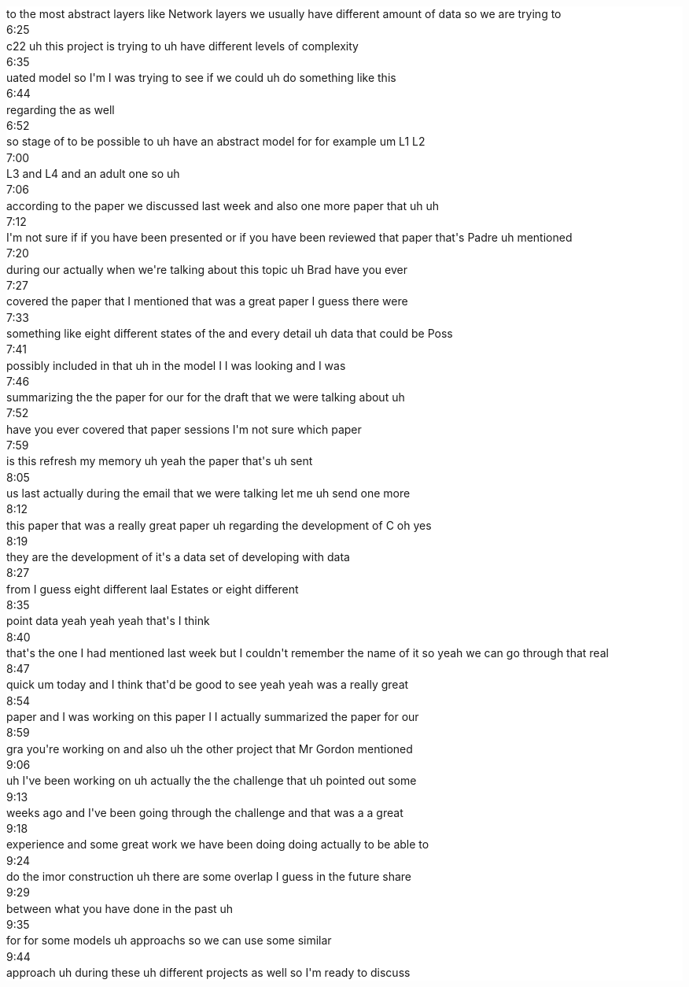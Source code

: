 to the most abstract layers like Network layers we usually have different amount of data so we are trying to     
6:25     
c22 uh this project is trying to uh have different levels of complexity     
6:35     
uated model so I'm I was trying to see if we could uh do something like this     
6:44     
regarding the as well     
6:52     
so stage of to be possible to uh have an abstract model for for example um L1 L2     
7:00     
L3 and L4 and an adult one so uh     
7:06     
according to the paper we discussed last week and also one more paper that uh uh     
7:12     
I'm not sure if if you have been presented or if you have been reviewed that paper that's Padre uh mentioned     
7:20     
during our actually when we're talking about this topic uh Brad have you ever     
7:27     
covered the paper that I mentioned that was a great paper I guess there were     
7:33     
something like eight different states of the and every detail uh data that could be Poss     
7:41     
possibly included in that uh in the model I I was looking and I was     
7:46     
summarizing the the paper for our for the draft that we were talking about uh     
7:52     
have you ever covered that paper sessions I'm not sure which paper     
7:59     
is this refresh my memory uh yeah the paper that's uh sent     
8:05     
us last actually during the email that we were talking let me uh send one more     
8:12     
this paper that was a really great paper uh regarding the development of C oh yes     
8:19     
they are the development of it's a data set of developing with data     
8:27     
from I guess eight different laal Estates or eight different     
8:35     
point data yeah yeah yeah that's I think     
8:40     
that's the one I had mentioned last week but I couldn't remember the name of it so yeah we can go through that real     
8:47     
quick um today and I think that'd be good to see yeah yeah was a really great     
8:54     
paper and I was working on this paper I I actually summarized the paper for our     
8:59     
gra you're working on and also uh the other project that Mr Gordon mentioned     
9:06     
uh I've been working on uh actually the the challenge that uh pointed out some     
9:13     
weeks ago and I've been going through the challenge and that was a a great     
9:18     
experience and some great work we have been doing doing actually to be able to     
9:24     
do the imor construction uh there are some overlap I guess in the future share     
9:29     
between what you have done in the past uh     
9:35     
for for some models uh approachs so we can use some similar     
9:44     
approach uh during these uh different projects as well so I'm ready to discuss     